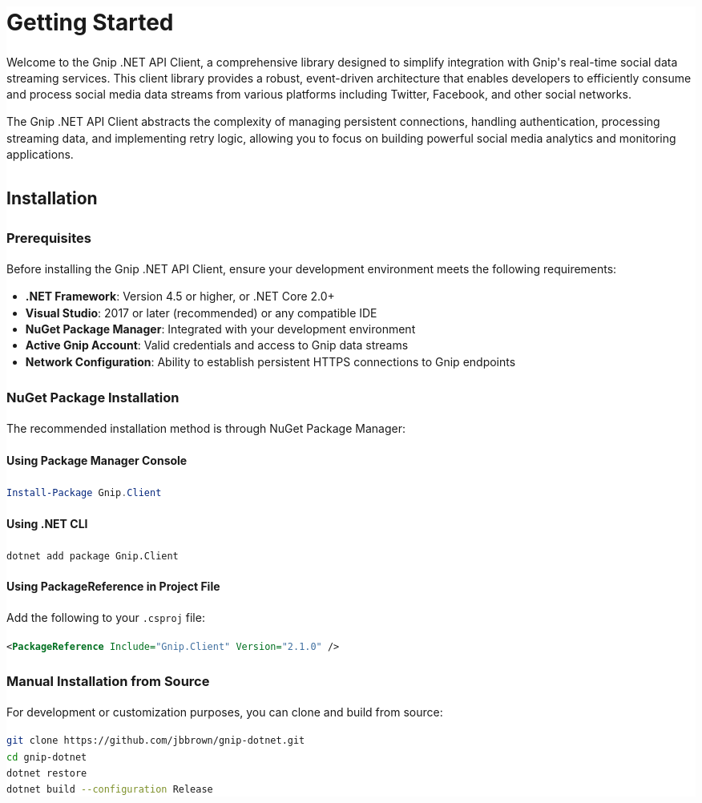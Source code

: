 # Getting Started

Welcome to the Gnip .NET API Client, a comprehensive library designed to simplify integration with Gnip's real-time social data streaming services. This client library provides a robust, event-driven architecture that enables developers to efficiently consume and process social media data streams from various platforms including Twitter, Facebook, and other social networks.

The Gnip .NET API Client abstracts the complexity of managing persistent connections, handling authentication, processing streaming data, and implementing retry logic, allowing you to focus on building powerful social media analytics and monitoring applications.

## Installation

### Prerequisites

Before installing the Gnip .NET API Client, ensure your development environment meets the following requirements:

- **.NET Framework**: Version 4.5 or higher, or .NET Core 2.0+
- **Visual Studio**: 2017 or later (recommended) or any compatible IDE
- **NuGet Package Manager**: Integrated with your development environment
- **Active Gnip Account**: Valid credentials and access to Gnip data streams
- **Network Configuration**: Ability to establish persistent HTTPS connections to Gnip endpoints

### NuGet Package Installation

The recommended installation method is through NuGet Package Manager:

#### Using Package Manager Console

```powershell
Install-Package Gnip.Client
```

#### Using .NET CLI

```bash
dotnet add package Gnip.Client
```

#### Using PackageReference in Project File

Add the following to your `.csproj` file:

```xml
<PackageReference Include="Gnip.Client" Version="2.1.0" />
```

### Manual Installation from Source

For development or customization purposes, you can clone and build from source:

```bash
git clone https://github.com/jbbrown/gnip-dotnet.git
cd gnip-dotnet
dotnet restore
dotnet build --configuration Release
```
